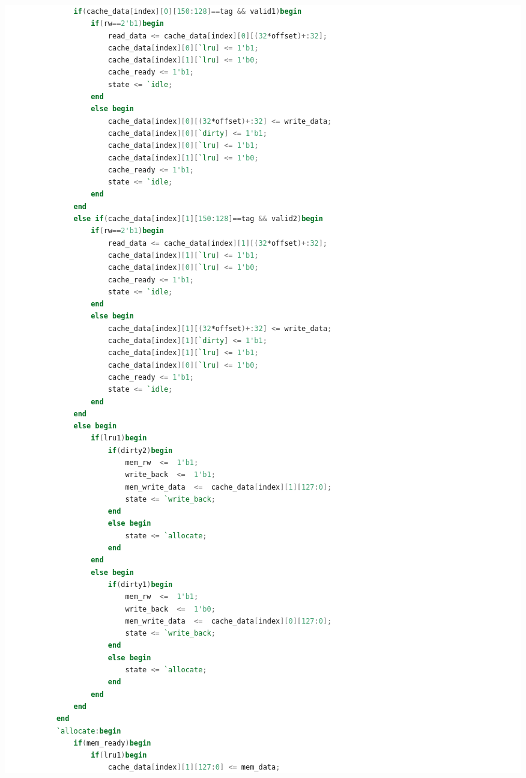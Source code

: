 ```verilog
                if(cache_data[index][0][150:128]==tag && valid1)begin
                    if(rw==2'b1)begin
                        read_data <= cache_data[index][0][(32*offset)+:32];
                        cache_data[index][0][`lru] <= 1'b1;
                        cache_data[index][1][`lru] <= 1'b0;
                        cache_ready <= 1'b1;
                        state <= `idle;
                    end
                    else begin
                        cache_data[index][0][(32*offset)+:32] <= write_data;
                        cache_data[index][0][`dirty] <= 1'b1;
                        cache_data[index][0][`lru] <= 1'b1;
                        cache_data[index][1][`lru] <= 1'b0;
                        cache_ready <= 1'b1;
                        state <= `idle;
                    end
                end
                else if(cache_data[index][1][150:128]==tag && valid2)begin
                    if(rw==2'b1)begin
                        read_data <= cache_data[index][1][(32*offset)+:32];
                        cache_data[index][1][`lru] <= 1'b1;
                        cache_data[index][0][`lru] <= 1'b0;
                        cache_ready <= 1'b1;
                        state <= `idle;
                    end
                    else begin
                        cache_data[index][1][(32*offset)+:32] <= write_data;
                        cache_data[index][1][`dirty] <= 1'b1;
                        cache_data[index][1][`lru] <= 1'b1;
                        cache_data[index][0][`lru] <= 1'b0;
                        cache_ready <= 1'b1;
                        state <= `idle;
                    end
                end
                else begin
                    if(lru1)begin
                        if(dirty2)begin
                            mem_rw  <=  1'b1;
                            write_back  <=  1'b1;
                            mem_write_data  <=  cache_data[index][1][127:0];
                            state <= `write_back;
                        end
                        else begin
                            state <= `allocate;
                        end
                    end
                    else begin
                        if(dirty1)begin
                            mem_rw  <=  1'b1;
                            write_back  <=  1'b0;
                            mem_write_data  <=  cache_data[index][0][127:0];
                            state <= `write_back;
                        end
                        else begin
                            state <= `allocate;
                        end
                    end
                end
            end
            `allocate:begin
                if(mem_ready)begin
                    if(lru1)begin
                        cache_data[index][1][127:0] <= mem_data;
```